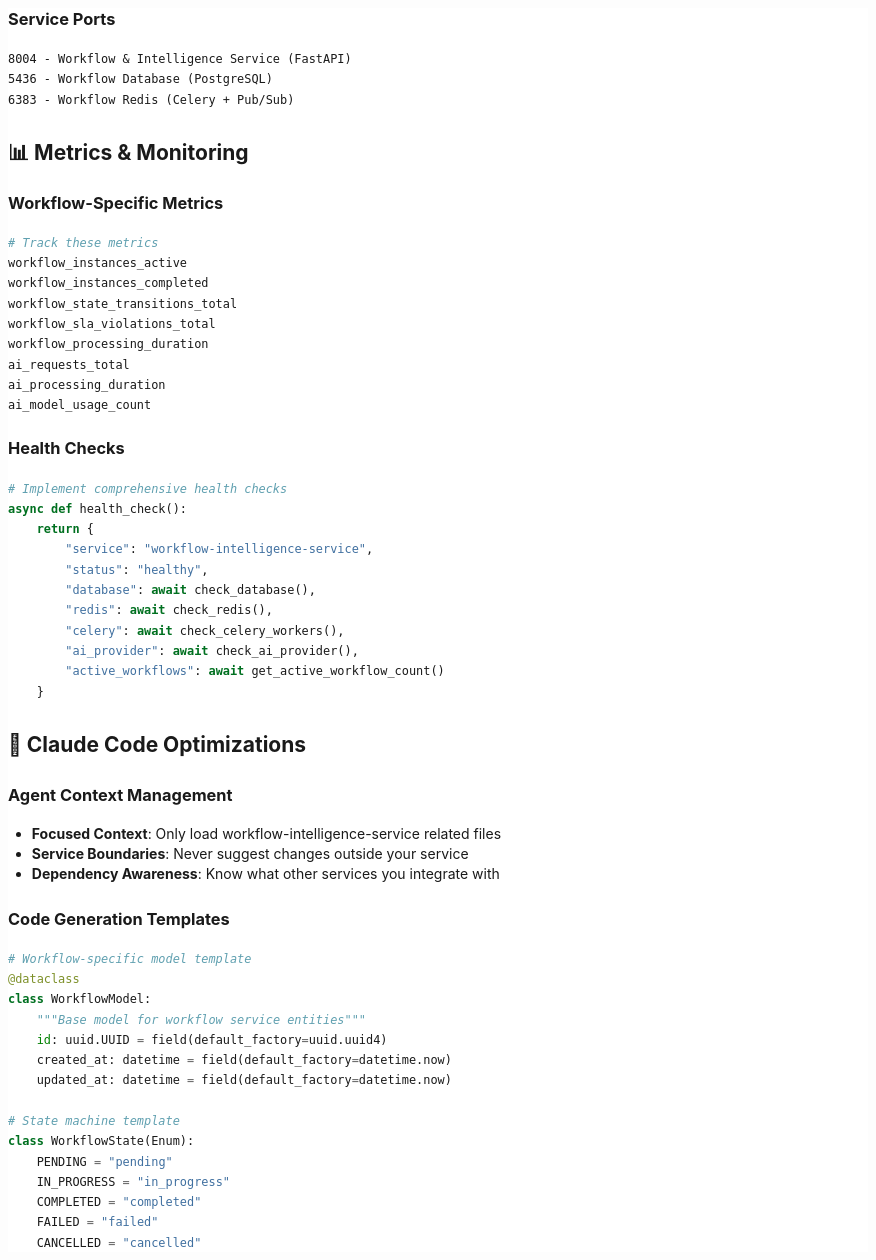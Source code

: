### **Service Ports**
```
8004 - Workflow & Intelligence Service (FastAPI)
5436 - Workflow Database (PostgreSQL)
6383 - Workflow Redis (Celery + Pub/Sub)
```

## 📊 **Metrics & Monitoring**

### **Workflow-Specific Metrics**
```python
# Track these metrics
workflow_instances_active
workflow_instances_completed
workflow_state_transitions_total
workflow_sla_violations_total
workflow_processing_duration
ai_requests_total
ai_processing_duration
ai_model_usage_count
```

### **Health Checks**
```python
# Implement comprehensive health checks
async def health_check():
    return {
        "service": "workflow-intelligence-service",
        "status": "healthy",
        "database": await check_database(),
        "redis": await check_redis(),
        "celery": await check_celery_workers(),
        "ai_provider": await check_ai_provider(),
        "active_workflows": await get_active_workflow_count()
    }
```

## 🎯 **Claude Code Optimizations**

### **Agent Context Management**
- **Focused Context**: Only load workflow-intelligence-service related files
- **Service Boundaries**: Never suggest changes outside your service
- **Dependency Awareness**: Know what other services you integrate with

### **Code Generation Templates**
```python
# Workflow-specific model template
@dataclass
class WorkflowModel:
    """Base model for workflow service entities"""
    id: uuid.UUID = field(default_factory=uuid.uuid4)
    created_at: datetime = field(default_factory=datetime.now)
    updated_at: datetime = field(default_factory=datetime.now)
    
# State machine template
class WorkflowState(Enum):
    PENDING = "pending"
    IN_PROGRESS = "in_progress"
    COMPLETED = "completed"
    FAILED = "failed"
    CANCELLED = "cancelled"
```
